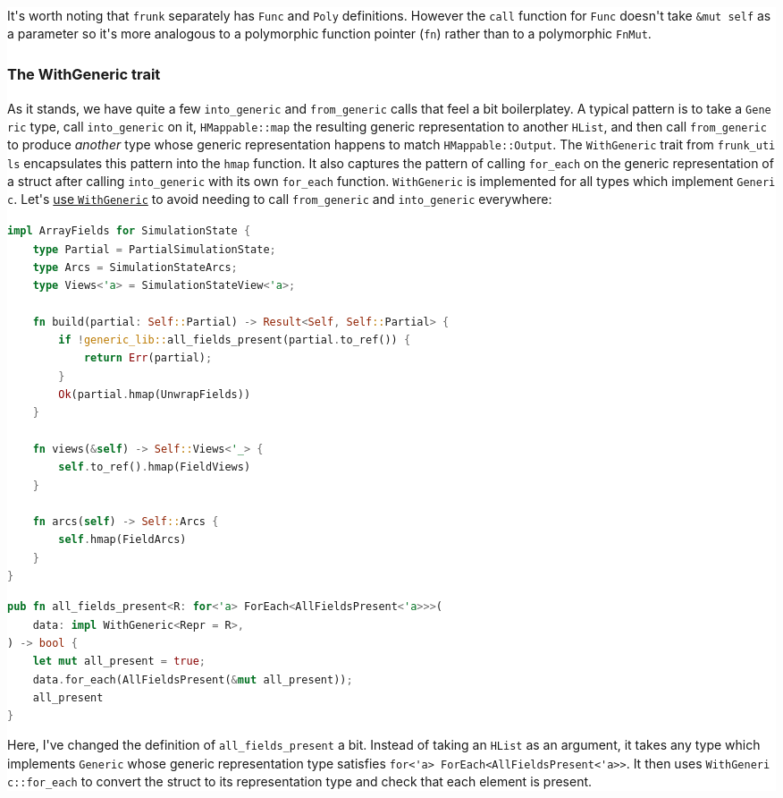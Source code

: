 It's worth noting that `frunk` separately has `Func` and `Poly` definitions. However the `call` function for `Func` doesn't take `&mut self` as a parameter so it's more analogous to a polymorphic function pointer (`fn`) rather than to a polymorphic `FnMut`.

### The WithGeneric trait

As it stands, we have quite a few `into_generic` and `from_generic` calls that feel a bit boilerplatey. A typical pattern is to take a `Generic` type, call `into_generic` on it, `HMappable::map` the resulting generic representation to another `HList`, and then call `from_generic` to produce _another_ type whose generic representation happens to match `HMappable::Output`. The `WithGeneric` trait from `frunk_utils` encapsulates this pattern into the `hmap` function. It also captures the pattern of calling `for_each` on the generic representation of a struct after calling `into_generic` with its own `for_each` function. `WithGeneric` is implemented for all types which implement `Generic`. Let's [use `WithGeneric`](https://github.com/davidspies/frunk_tutorial/commit/2a59ceb7187da482c7caa938c0063ba74238fbdf) to avoid needing to call `from_generic` and `into_generic` everywhere:

```rust
impl ArrayFields for SimulationState {
    type Partial = PartialSimulationState;
    type Arcs = SimulationStateArcs;
    type Views<'a> = SimulationStateView<'a>;

    fn build(partial: Self::Partial) -> Result<Self, Self::Partial> {
        if !generic_lib::all_fields_present(partial.to_ref()) {
            return Err(partial);
        }
        Ok(partial.hmap(UnwrapFields))
    }

    fn views(&self) -> Self::Views<'_> {
        self.to_ref().hmap(FieldViews)
    }

    fn arcs(self) -> Self::Arcs {
        self.hmap(FieldArcs)
    }
}
```

```rust
pub fn all_fields_present<R: for<'a> ForEach<AllFieldsPresent<'a>>>(
    data: impl WithGeneric<Repr = R>,
) -> bool {
    let mut all_present = true;
    data.for_each(AllFieldsPresent(&mut all_present));
    all_present
}
```

Here, I've changed the definition of `all_fields_present` a bit. Instead of taking an `HList` as an argument, it takes any type which implements `Generic` whose generic representation type satisfies `for<'a> ForEach<AllFieldsPresent<'a>>`. It then uses `WithGeneric::for_each` to convert the struct to its representation type and check that each element is present.
